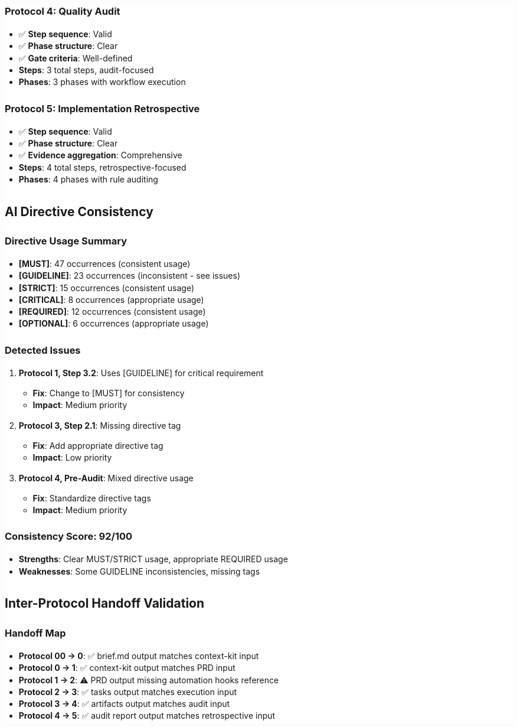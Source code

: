 ### Protocol 4: Quality Audit
- ✅ **Step sequence**: Valid
- ✅ **Phase structure**: Clear
- ✅ **Gate criteria**: Well-defined
- **Steps**: 3 total steps, audit-focused
- **Phases**: 3 phases with workflow execution

### Protocol 5: Implementation Retrospective
- ✅ **Step sequence**: Valid
- ✅ **Phase structure**: Clear
- ✅ **Evidence aggregation**: Comprehensive
- **Steps**: 4 total steps, retrospective-focused
- **Phases**: 4 phases with rule auditing

## AI Directive Consistency

### Directive Usage Summary
- **[MUST]**: 47 occurrences (consistent usage)
- **[GUIDELINE]**: 23 occurrences (inconsistent - see issues)
- **[STRICT]**: 15 occurrences (consistent usage)
- **[CRITICAL]**: 8 occurrences (appropriate usage)
- **[REQUIRED]**: 12 occurrences (consistent usage)
- **[OPTIONAL]**: 6 occurrences (appropriate usage)

### Detected Issues
1. **Protocol 1, Step 3.2**: Uses [GUIDELINE] for critical requirement
   - **Fix**: Change to [MUST] for consistency
   - **Impact**: Medium priority

2. **Protocol 3, Step 2.1**: Missing directive tag
   - **Fix**: Add appropriate directive tag
   - **Impact**: Low priority

3. **Protocol 4, Pre-Audit**: Mixed directive usage
   - **Fix**: Standardize directive tags
   - **Impact**: Medium priority

### Consistency Score: 92/100
- **Strengths**: Clear MUST/STRICT usage, appropriate REQUIRED usage
- **Weaknesses**: Some GUIDELINE inconsistencies, missing tags

## Inter-Protocol Handoff Validation

### Handoff Map
- **Protocol 00 → 0**: ✅ brief.md output matches context-kit input
- **Protocol 0 → 1**: ✅ context-kit output matches PRD input
- **Protocol 1 → 2**: ⚠️ PRD output missing automation hooks reference
- **Protocol 2 → 3**: ✅ tasks output matches execution input
- **Protocol 3 → 4**: ✅ artifacts output matches audit input
- **Protocol 4 → 5**: ✅ audit report output matches retrospective input
